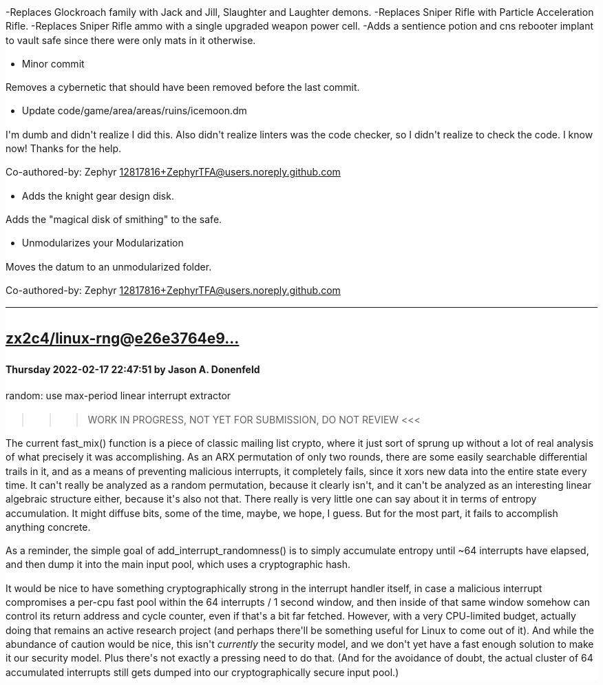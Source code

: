 -Replaces Glockroach family with Jack and Jill, Slaughter and Laughter demons.
-Replaces Sniper Rifle with Particle Acceleration Rifle.
-Replaces Sniper Rifle ammo with a single upgraded weapon power cell.
-Adds a sentience potion and cns rebooter implant to vault safe since there were only mats in it otherwise.

* Minor commit

Removes a cybernetic that should have been removed before the last commit.

* Update code/game/area/areas/ruins/icemoon.dm

I'm dumb and didn't realize I did this. Also didn't realize linters was the code checker, so I didn't realize to check the code. I know now! Thanks for the help.

Co-authored-by: Zephyr <12817816+ZephyrTFA@users.noreply.github.com>

* Adds the knight gear design disk.

Adds the "magical disk of smithing" to the safe.

* Unmodularizes your Modularization

Moves the datum to an unmodularized folder.

Co-authored-by: Zephyr <12817816+ZephyrTFA@users.noreply.github.com>

---
## [zx2c4/linux-rng](https://github.com/zx2c4/linux-rng)@[e26e3764e9...](https://github.com/zx2c4/linux-rng/commit/e26e3764e98f7ff54b76971fee96b06a0dd09305)
#### Thursday 2022-02-17 22:47:51 by Jason A. Donenfeld

random: use max-period linear interrupt extractor

>>> WORK IN PROGRESS, NOT YET FOR SUBMISSION, DO NOT REVIEW <<<

The current fast_mix() function is a piece of classic mailing list
crypto, where it just sort of sprung up without a lot of real analysis
of what precisely it was accomplishing. As an ARX permutation of only
two rounds, there are some easily searchable differential trails in it,
and as a means of preventing malicious interrupts, it completely fails,
since it xors new data into the entire state every time. It can't really
be analyzed as a random permutation, because it clearly isn't, and it
can't be analyzed as an interesting linear algebraic structure either,
because it's also not that. There really is very little one can say
about it in terms of entropy accumulation. It might diffuse bits, some
of the time, maybe, we hope, I guess. But for the most part, it fails to
accomplish anything concrete.

As a reminder, the simple goal of add_interrupt_randomness() is to
simply accumulate entropy until ~64 interrupts have elapsed, and then
dump it into the main input pool, which uses a cryptographic hash.

It would be nice to have something cryptographically strong in the
interrupt handler itself, in case a malicious interrupt compromises a
per-cpu fast pool within the 64 interrupts / 1 second window, and then
inside of that same window somehow can control its return address and
cycle counter, even if that's a bit far fetched. However, with a very
CPU-limited budget, actually doing that remains an active research
project (and perhaps there'll be something useful for Linux to come out
of it). And while the abundance of caution would be nice, this isn't
*currently* the security model, and we don't yet have a fast enough
solution to make it our security model.  Plus there's not exactly a
pressing need to do that. (And for the avoidance of doubt, the actual
cluster of 64 accumulated interrupts still gets dumped into our
cryptographically secure input pool.)
